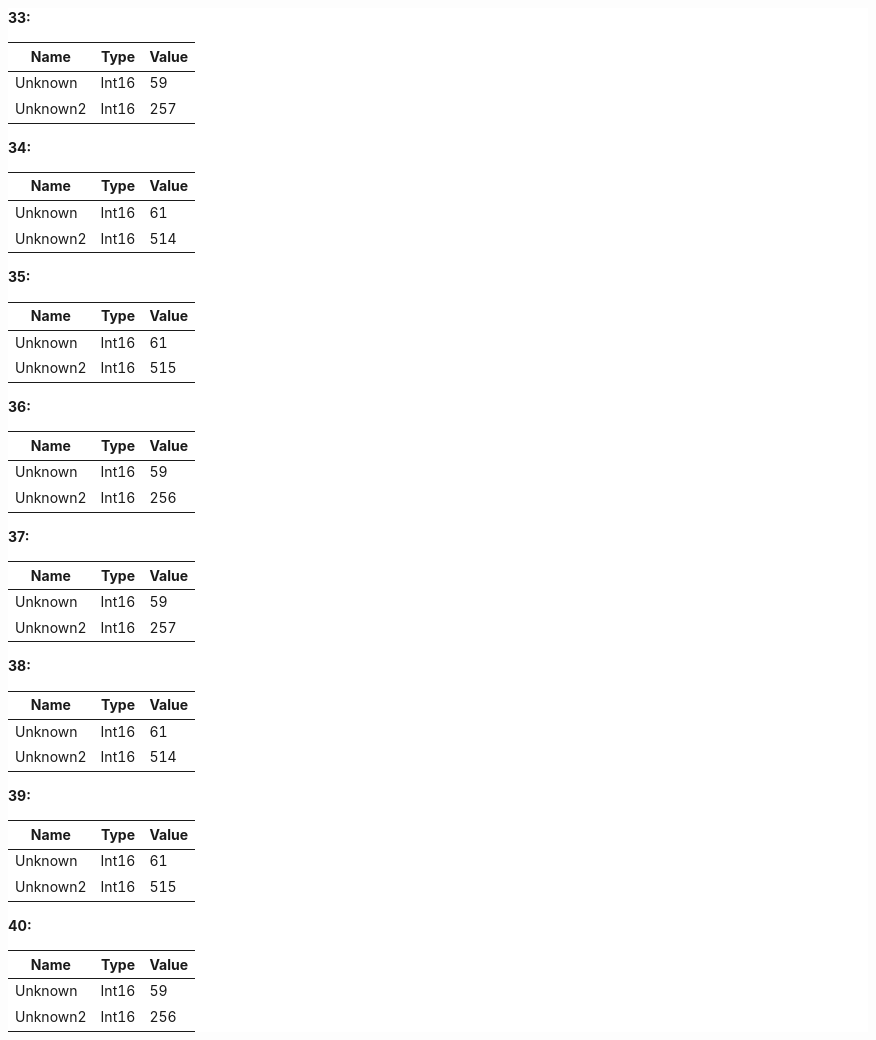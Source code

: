 
**33:**

Name	| Type	| Value
---	|---	|---	|
Unknown	|Int16	|59
Unknown2	|Int16	|257


**34:**

Name	| Type	| Value
---	|---	|---	|
Unknown	|Int16	|61
Unknown2	|Int16	|514


**35:**

Name	| Type	| Value
---	|---	|---	|
Unknown	|Int16	|61
Unknown2	|Int16	|515


**36:**

Name	| Type	| Value
---	|---	|---	|
Unknown	|Int16	|59
Unknown2	|Int16	|256


**37:**

Name	| Type	| Value
---	|---	|---	|
Unknown	|Int16	|59
Unknown2	|Int16	|257


**38:**

Name	| Type	| Value
---	|---	|---	|
Unknown	|Int16	|61
Unknown2	|Int16	|514


**39:**

Name	| Type	| Value
---	|---	|---	|
Unknown	|Int16	|61
Unknown2	|Int16	|515


**40:**

Name	| Type	| Value
---	|---	|---	|
Unknown	|Int16	|59
Unknown2	|Int16	|256
